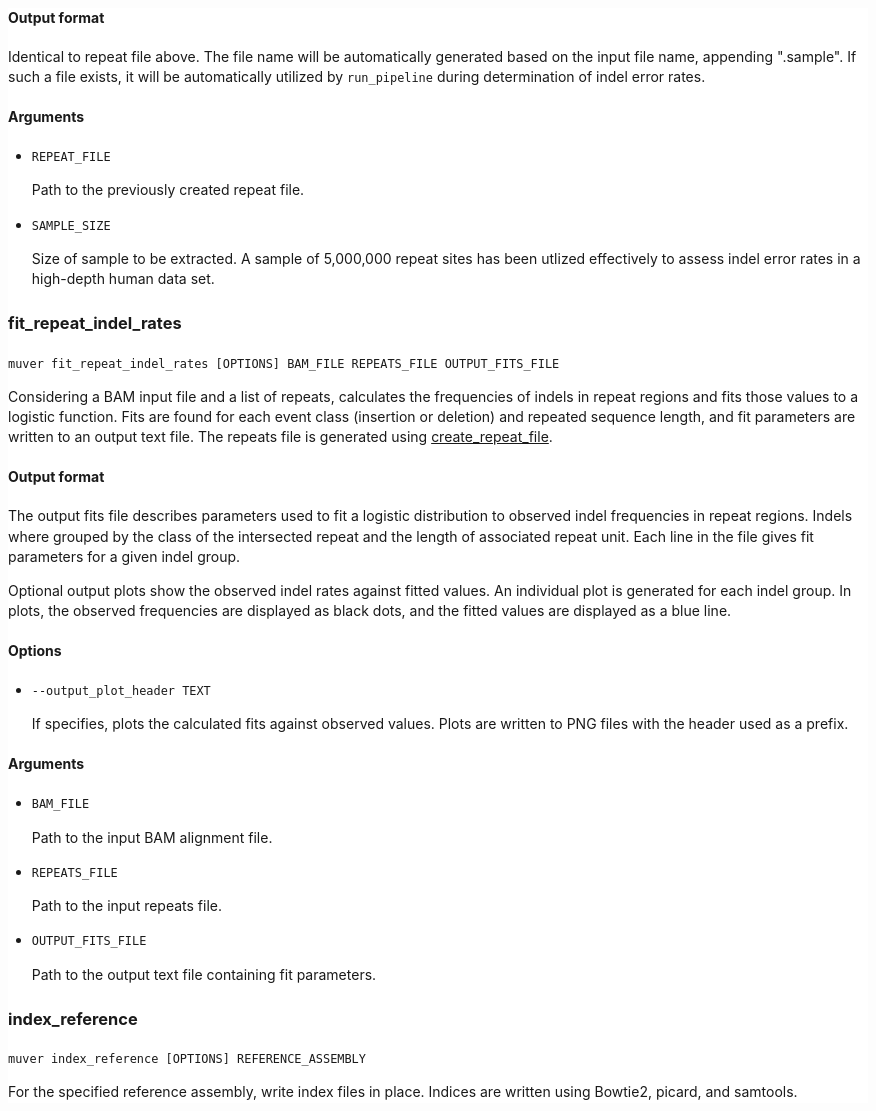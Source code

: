 #### Output format
Identical to repeat file above.  The file name will be automatically generated based on the input file name, appending ".sample".  If such a file exists, it will be automatically utilized by `run_pipeline` during determination of indel error rates.

#### Arguments
* `REPEAT_FILE`

  Path to the previously created repeat file.
* `SAMPLE_SIZE`

  Size of sample to be extracted.  A sample of 5,000,000 repeat sites has been utlized effectively to assess indel error rates in a high-depth human data set.

### fit_repeat_indel_rates
```
muver fit_repeat_indel_rates [OPTIONS] BAM_FILE REPEATS_FILE OUTPUT_FITS_FILE
```
Considering a BAM input file and a list of repeats, calculates the frequencies of indels in repeat regions and fits those values to a logistic function. Fits are found for each event class (insertion or deletion) and repeated sequence length, and fit parameters are written to an output text file. The repeats file is generated using [create_repeat_file](#create_repeat_file).

#### Output format
The output fits file describes parameters used to fit a logistic distribution to observed indel frequencies in repeat regions. Indels where grouped by the class of the intersected repeat and the length of associated repeat unit. Each line in the file gives fit parameters for a given indel group.

Optional output plots show the observed indel rates against fitted values. An individual plot is generated for each indel group. In plots, the observed frequencies are displayed as black dots, and the fitted values are displayed as a blue line.

#### Options
* `--output_plot_header TEXT`

  If specifies, plots the calculated fits against observed values. Plots are written to PNG files with the header used as a prefix.

#### Arguments
* `BAM_FILE`

  Path to the input BAM alignment file.
* `REPEATS_FILE`

  Path to the input repeats file.
* `OUTPUT_FITS_FILE`

  Path to the output text file containing fit parameters.

### index_reference
```
muver index_reference [OPTIONS] REFERENCE_ASSEMBLY
```
For the specified reference assembly, write index files in place. Indices are written using Bowtie2, picard, and samtools.
